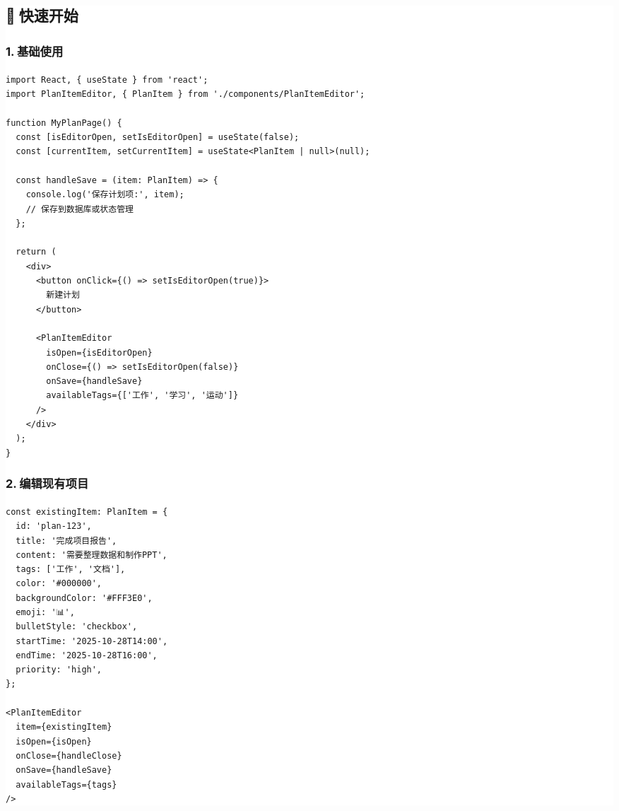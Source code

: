 ## 🚀 快速开始

### 1. 基础使用

```tsx
import React, { useState } from 'react';
import PlanItemEditor, { PlanItem } from './components/PlanItemEditor';

function MyPlanPage() {
  const [isEditorOpen, setIsEditorOpen] = useState(false);
  const [currentItem, setCurrentItem] = useState<PlanItem | null>(null);

  const handleSave = (item: PlanItem) => {
    console.log('保存计划项:', item);
    // 保存到数据库或状态管理
  };

  return (
    <div>
      <button onClick={() => setIsEditorOpen(true)}>
        新建计划
      </button>

      <PlanItemEditor
        isOpen={isEditorOpen}
        onClose={() => setIsEditorOpen(false)}
        onSave={handleSave}
        availableTags={['工作', '学习', '运动']}
      />
    </div>
  );
}
```

### 2. 编辑现有项目

```tsx
const existingItem: PlanItem = {
  id: 'plan-123',
  title: '完成项目报告',
  content: '需要整理数据和制作PPT',
  tags: ['工作', '文档'],
  color: '#000000',
  backgroundColor: '#FFF3E0',
  emoji: '📊',
  bulletStyle: 'checkbox',
  startTime: '2025-10-28T14:00',
  endTime: '2025-10-28T16:00',
  priority: 'high',
};

<PlanItemEditor
  item={existingItem}
  isOpen={isOpen}
  onClose={handleClose}
  onSave={handleSave}
  availableTags={tags}
/>
```
